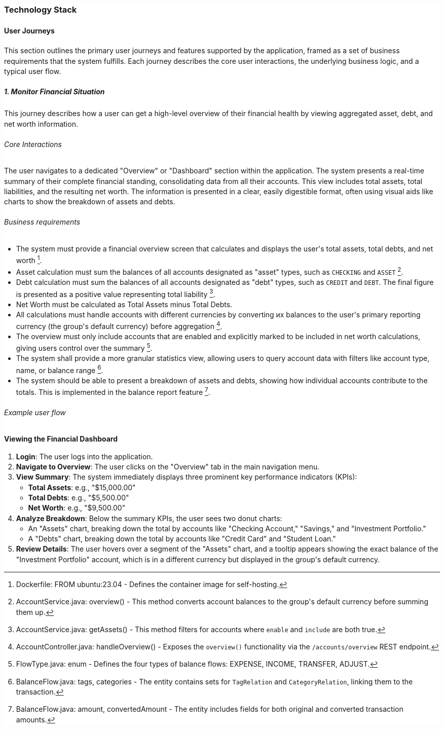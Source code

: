 [^22]: src/main/java/cn/biq/mn/book/BookService.java: addByBook() - Creates a new book by copying the structure of an existing one.
[^23]: src/main/java/cn/biq/mn/book/Book.java: group - A many-to-one relationship from Book to Group, indicating every book must be in a group.
[^24]: src/main/java/cn/biq/mn/user/UserController.java: handleSetDefaultBook() - Endpoint to change the user's active book, which is stored in the session.
[^25]: src/main/java/cn/biq/mn/book/BookController.java: handleUpdate(), handleDelete() - API endpoints for managing books.
[^26]: src/main/java/cn/biq/mn/account/Account.java: currencyCode - Field in the Account entity to specify its currency.
[^27]: src/main/java/cn/biq/mn/currency/CurrencyDataLoader.java: run() - Loads currency definitions from `currency.json` on application startup.
[^28]: src/main/java/cn/biq/mn/currency/CurrencyService.java: refreshCurrency() - Fetches latest exchange rates from an external API.
[^29]: src/main/java/cn/biq/mn/balanceflow/BalanceFlow.java: amount, convertedAmount - Fields in the transaction entity to store original and converted values.
[^30]: src/main/java/cn/biq/mn/currency/CurrencyService.java: convert() - Provides logic to calculate the exchange rate between any two currencies.
[^31]: src/main/java/cn/biq/mn/report/ReportService.java: reportCategory() - Uses the `convertedAmount` field for generating category-based financial reports.
[^32]: src/main/resources/application.properties: spring.datasource.password - Database password is configured using an environment variable, here masked as `******`.

### Technology Stack
#### User Journeys

This section outlines the primary user journeys and features supported by the application, framed as a set of business requirements that the system fulfills. Each journey describes the core user interactions, the underlying business logic, and a typical user flow.

##### 1. Monitor Financial Situation

This journey describes how a user can get a high-level overview of their financial health by viewing aggregated asset, debt, and net worth information.

###### Core Interactions

The user navigates to a dedicated "Overview" or "Dashboard" section within the application. The system presents a real-time summary of their complete financial standing, consolidating data from all their accounts. This view includes total assets, total liabilities, and the resulting net worth. The information is presented in a clear, easily digestible format, often using visual aids like charts to show the breakdown of assets and debts.

###### Business requirements

-   The system must provide a financial overview screen that calculates and displays the user's total assets, total debts, and net worth [^1].
-   Asset calculation must sum the balances of all accounts designated as "asset" types, such as `CHECKING` and `ASSET` [^2].
-   Debt calculation must sum the balances of all accounts designated as "debt" types, such as `CREDIT` and `DEBT`. The final figure is presented as a positive value representing total liability [^3].
-   Net Worth must be calculated as Total Assets minus Total Debts.
-   All calculations must handle accounts with different currencies by converting их balances to the user's primary reporting currency (the group's default currency) before aggregation [^4].
-   The overview must only include accounts that are enabled and explicitly marked to be included in net worth calculations, giving users control over the summary [^5].
-   The system shall provide a more granular statistics view, allowing users to query account data with filters like account type, name, or balance range [^6].
-   The system should be able to present a breakdown of assets and debts, showing how individual accounts contribute to the totals. This is implemented in the balance report feature [^7].

###### Example user flow

**Viewing the Financial Dashboard**

1.  **Login**: The user logs into the application.
2.  **Navigate to Overview**: The user clicks on the "Overview" tab in the main navigation menu.
3.  **View Summary**: The system immediately displays three prominent key performance indicators (KPIs):
    *   **Total Assets**: e.g., "$15,000.00"
    *   **Total Debts**: e.g., "$5,500.00"
    *   **Net Worth**: e.g., "$9,500.00"
4.  **Analyze Breakdown**: Below the summary KPIs, the user sees two donut charts:
    *   An "Assets" chart, breaking down the total by accounts like "Checking Account," "Savings," and "Investment Portfolio."
    *   A "Debts" chart, breaking down the total by accounts like "Credit Card" and "Student Loan."
5.  **Review Details**: The user hovers over a segment of the "Assets" chart, and a tooltip appears showing the exact balance of the "Investment Portfolio" account, which is in a different currency but displayed in the group's default currency.


[^1]: Dockerfile: FROM ubuntu:23.04 - Defines the container image for self-hosting.
[^2]: AccountService.java: overview() - This method converts account balances to the group's default currency before summing them up.
[^3]: AccountService.java: getAssets() - This method filters for accounts where `enable` and `include` are both true.
[^4]: AccountController.java: handleOverview() - Exposes the `overview()` functionality via the `/accounts/overview` REST endpoint.
[^5]: FlowType.java: enum - Defines the four types of balance flows: EXPENSE, INCOME, TRANSFER, ADJUST.
[^6]: BalanceFlow.java: tags, categories - The entity contains sets for `TagRelation` and `CategoryRelation`, linking them to the transaction.
[^7]: BalanceFlow.java: amount, convertedAmount - The entity includes fields for both original and converted transaction amounts.
[^8]: BalanceFlowService.java: confirmBalance() - Contains the logic to modify an account's balance based on the flow type and amount.
[^9]: BalanceFlowController.java: handleQuery() - The endpoint for querying transactions, supporting pagination and filtering via `BalanceFlowQueryForm`.
[^10]: BalanceFlowService.java: addFile() - This method handles the logic for associating an uploaded file with a `BalanceFlow` entity.
[^11]: ValidFile.java: @Constraint(validatedBy = {FileValidator.class}) - Annotation that triggers file validation.
[^12]: application.properties: spring.servlet.multipart.max-file-size=100MB - Configuration property setting the maximum upload size.
[^13]: BalanceFlowController.java: handleFiles() - The endpoint to retrieve all files for a given transaction ID.
[^14]: FlowFileController.java: handleView() - Endpoint that serves the binary data of a `FlowFile`.
[^15]: FlowFileController.java: handleDelete() - The endpoint for deleting a file attachment by its ID.
[^16]: BookController.java: - Contains REST endpoints for `POST`, `GET`, `PUT`, and `DELETE` operations on `/books`.
[^17]: BookService.java: add() - Checks for existing book names within the same group to prevent duplicates.
[^18]: Category.java: @ManyToOne private Book book; - The `Category`, `Tag`, and `Payee` entities all have a mandatory `ManyToOne` relationship with the `Book` entity.
[^19]: BalanceFlow.java: @ManyToOne(optional = false) @NotNull private Book book; - The `BalanceFlow` entity requires a non-null `Book`.
[^20]: BookService.java: addByBook(), addByTemplate() - Methods for creating a new book by copying an existing one or from a template.
[^21]: UserController.java: handleSetDefaultBook() - Endpoint allowing a user to change their active book for the session.
[^22]: CurrencyService.java: refreshCurrency() - Method that fetches the latest exchange rates from an external API.
[^23]: Account.java: currencyCode; Book.java: defaultCurrencyCode; Group.java: defaultCurrencyCode - Each of these core entities has a field to define its currency.
[^24]: CurrencyService.java: convert() - A utility method that calculates the exchange rate between a `fromCode` and a `toCode`.
[^1]: src/main/java/cn/biq/mn/account/AccountService.java: overview() - Calculates total assets, debts, and net worth.
[^2]: src/main/java/cn/biq/mn/account/AccountService.java: getAssets(), getDebts() - Fetches accounts based on their type and 'include' flag for financial summaries.
[^3]: src/main/java/cn/biq/mn/account/AccountService.java: overview() - Uses currencyService.convert to standardize account balances to the group's default currency.
[^4]: src/main/java/cn/biq/mn/report/ReportService.java: reportBalance() - Prepares asset and debt data into a list of ChartVO objects for visualization.
[^5]: src/main/java/cn/biq/mn/account/AccountService.java: statistics() - Calculates aggregate financial statistics for a given set of accounts.
[^6]: src/main/java/cn/biq/mn/balanceflow/FlowType.java: EXPENSE, INCOME, TRANSFER, ADJUST - Defines the types of financial transactions a user can record.
[^7]: src/main/java/cn/biq/mn/balanceflow/BalanceFlowService.java: confirmBalance() - Adjusts account balances based on the transaction type and amount.
[^8]: src/main/java/cn/biq/mn/balanceflow/BalanceFlowService.java: add() - Core logic for adding new transactions, including handling categories and tags.
[^9]: src/main/java/cn/biq/mn/tagrelation/TagRelationService.java: addRelation() - Associates multiple tags with a single balance flow entity.
[^10]: src/main/java/cn/biq/mn/balanceflow/BalanceFlow.java: payee - Field in the BalanceFlow entity to link to a Payee.
[^11]: src/main/java/cn/biq/mn/balanceflow/BalanceFlow.java: confirm - A boolean flag on the transaction entity that dictates whether it affects account balances.
[^12]: src/main/java/cn/biq/mn/balanceflow/BalanceFlowService.java: update() - Implements update by removing the old transaction and adding a new one to maintain data integrity.
[^13]: src/main/java/cn/biq/mn/balanceflow/BalanceFlowService.java: checkBeforeAdd() - Checks for duplicate categories within a single transaction submission.
[^14]: src/main/java/cn/biq/mn/validation/ValidFile.java: ValidFile - Custom validation annotation to ensure uploaded files are of a supported content type.
[^15]: src/main/java/cn/biq/mn/flowfile/FlowFile.java: data - Entity for storing file attachments, with a LONGBLOB field for the file content.
[^16]: src/main/java/cn/biq/mn/flowfile/FlowFileService.java: getFile() - Validates both file ID and creation time to authorize file access.
[^17]: src/main/java/cn/biq/mn/balanceflow/BalanceFlowService.java: remove() - Calls flowFileRepository.deleteByFlow to remove associated files when a transaction is deleted.
[^18]: src/main/java/cn/biq/mn/book/BookService.java: exportFlow() - Generates an Excel workbook of all transactions for a given book.
[^19]: src/main/java/cn/biq/mn/book/BookService.java: exportFlow() - Applies a timezone offset to format the `createTime` timestamp in the exported file.
[^20]: src/main/java/cn/biq/mn/book/Book.java: categories, tags, payees - Entity relationships showing that categories, tags, and payees belong to a single book.
[^21]: src/main/java/cn/biq/mn/book/BookService.java: addByTemplate() - Creates a new book pre-filled with data from a JSON template.
[^1]: AccountService.java: overview() - Calculates total assets, debts, and net worth for a financial summary.
[^2]: AccountService.java: getAssets() - Retrieves accounts of type CHECKING and ASSET to calculate total assets.
[^3]: AccountService.java: getDebts() - Retrieves accounts of type CREDIT and DEBT to calculate total liabilities.
[^4]: CurrencyService.java: convert() - Provides the logic to convert an amount from a source currency to a target currency using stored exchange rates.
[^5]: Account.java: The `include` boolean field on the Account entity determines if it is used in net worth calculations.
[^6]: AccountController.java: handleStatistics() - Endpoint that provides aggregated statistics for accounts based on query parameters.
[^7]: ReportService.java: reportBalance() - Generates data for asset and debt breakdown charts.
[^8]: BalanceFlowController.java: handleAdd() - The API endpoint for creating a new transaction (`BalanceFlow`).
[^9]: FlowType.java: An enum that defines the different types of transactions, including EXPENSE, INCOME, TRANSFER, and ADJUST.
[^10]: CategoryRelation.java: This entity links a transaction to a category and holds the specific amount for that category, enabling multi-category transactions.
[^11]: BalanceFlowService.java: confirmBalance() - This method is called to adjust the balance of the relevant account(s) when a transaction is confirmed.
[^12]: BalanceFlowService.java: refundBalance() - This method reverts the balance changes made by a transaction, used when a confirmed transaction is deleted.
[^13]: BalanceFlow.java: The entity contains both an `amount` field for the original transaction value and a `convertedAmount` field for its value in the book's default currency.
[^14]: BalanceFlowService.java: addFile() - Implements the logic to associate an uploaded file with a `BalanceFlow` entity.
[^15]: FlowFile.java: The entity for storing attached files, including a `byte[] data` field for the file content and other metadata.
[^16]: ValidFile.java: A custom validation annotation that checks if the uploaded file's content type is in a predefined supported list (PDF, JPG, PNG).
[^17]: BookService.java: exportFlow() - Contains the logic to generate an Excel file of all transactions in a book.
[^18]: build.gradle: The file lists `org.apache.poi:poi-ooxml` as a dependency, which is used for creating `.xlsx` files.
[^19]: Book.java: The entity class for a book, which is linked to a `Group` and serves as a container for transactions, categories, tags, and payees.
[^20]: BookController.java: handleAddByTemplate() - The API endpoint that initiates the creation of a new book from a template.
[^21]: book_tpl.json: A resource file containing JSON definitions for various book templates, including their default categories, tags, and payees.
[^22]: BookController.java: handleAddByBook() - The API endpoint for duplicating an existing book.
[^23]: BookService.java: addByBook() - The service method that handles the logic of copying categories, tags, and payees from a source book to a new book.
[^24]: UserController.java: handleSetDefaultBook() - Endpoint allowing a user to update their default book preference.
[^25]: CurrencyDataLoader.java: This class loads a list of currencies and initial exchange rates from `currency.json` on application startup.
[^26]: CurrencyRemoteDataLoader.java: This class triggers the currency rate refresh process after the initial data is loaded.
[^27]: CurrencyService.java: refreshCurrency() - This method fetches the latest exchange rates from the external service `api.exchangerate-api.com`.
[^28]: Account.java: Contains the `currencyCode` field, defining the currency for an individual account.
[^29]: Book.java: Contains the `defaultCurrencyCode` field, setting the default currency for a specific book.
[^30]: Group.java: Contains the `defaultCurrencyCode` field, which acts as the main reporting currency for the group.
[^31]: BalanceFlow.java: `amount` and `convertedAmount` - These fields in the transaction entity store the original amount and its value after conversion, respectively.